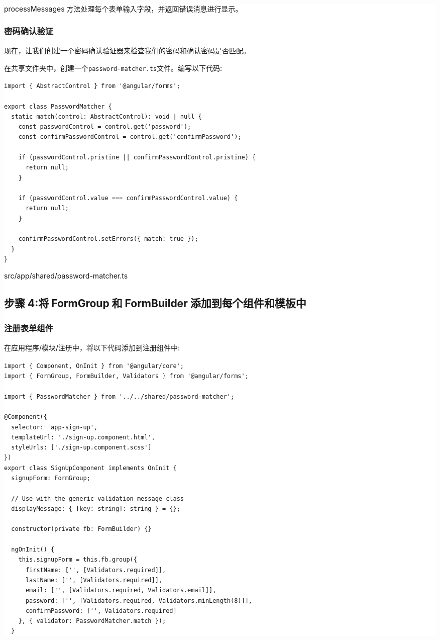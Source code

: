 processMessages 方法处理每个表单输入字段，并返回错误消息进行显示。

### 密码确认验证

现在，让我们创建一个密码确认验证器来检查我们的密码和确认密码是否匹配。

在共享文件夹中，创建一个`password-matcher.ts`文件。编写以下代码:

```
import { AbstractControl } from '@angular/forms';

export class PasswordMatcher {
  static match(control: AbstractControl): void | null {
    const passwordControl = control.get('password');
    const confirmPasswordControl = control.get('confirmPassword');

    if (passwordControl.pristine || confirmPasswordControl.pristine) {
      return null;
    }

    if (passwordControl.value === confirmPasswordControl.value) {
      return null;
    }

    confirmPasswordControl.setErrors({ match: true });
  }
}
```

src/app/shared/password-matcher.ts

## 步骤 4:将 FormGroup 和 FormBuilder 添加到每个组件和模板中

### 注册表单组件

在应用程序/模块/注册中，将以下代码添加到注册组件中:

```
import { Component, OnInit } from '@angular/core';
import { FormGroup, FormBuilder, Validators } from '@angular/forms';

import { PasswordMatcher } from '../../shared/password-matcher';

@Component({
  selector: 'app-sign-up',
  templateUrl: './sign-up.component.html',
  styleUrls: ['./sign-up.component.scss']
})
export class SignUpComponent implements OnInit {
  signupForm: FormGroup;

  // Use with the generic validation message class
  displayMessage: { [key: string]: string } = {};

  constructor(private fb: FormBuilder) {}

  ngOnInit() {
    this.signupForm = this.fb.group({
      firstName: ['', [Validators.required]],
      lastName: ['', [Validators.required]],
      email: ['', [Validators.required, Validators.email]],
      password: ['', [Validators.required, Validators.minLength(8)]],
      confirmPassword: ['', Validators.required]
    }, { validator: PasswordMatcher.match });
  }

```